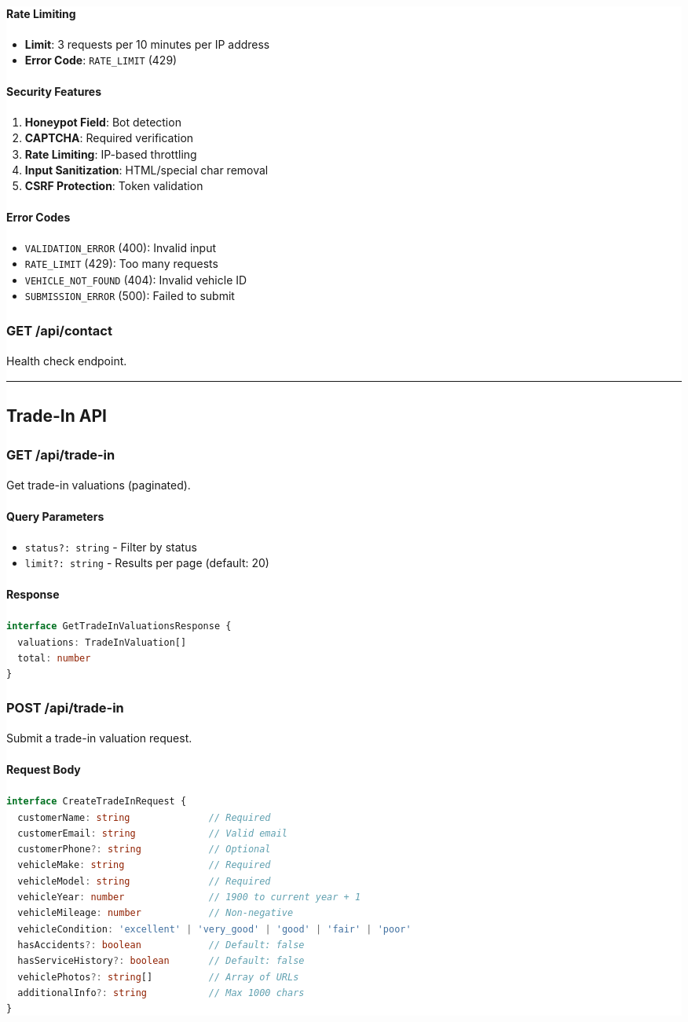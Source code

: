 #### Rate Limiting

- **Limit**: 3 requests per 10 minutes per IP address
- **Error Code**: `RATE_LIMIT` (429)

#### Security Features

1. **Honeypot Field**: Bot detection
2. **CAPTCHA**: Required verification
3. **Rate Limiting**: IP-based throttling
4. **Input Sanitization**: HTML/special char removal
5. **CSRF Protection**: Token validation

#### Error Codes

- `VALIDATION_ERROR` (400): Invalid input
- `RATE_LIMIT` (429): Too many requests
- `VEHICLE_NOT_FOUND` (404): Invalid vehicle ID
- `SUBMISSION_ERROR` (500): Failed to submit

### GET /api/contact

Health check endpoint.

---

## Trade-In API

### GET /api/trade-in

Get trade-in valuations (paginated).

#### Query Parameters

- `status?: string` - Filter by status
- `limit?: string` - Results per page (default: 20)

#### Response

```typescript
interface GetTradeInValuationsResponse {
  valuations: TradeInValuation[]
  total: number
}
```

### POST /api/trade-in

Submit a trade-in valuation request.

#### Request Body

```typescript
interface CreateTradeInRequest {
  customerName: string              // Required
  customerEmail: string             // Valid email
  customerPhone?: string            // Optional
  vehicleMake: string               // Required
  vehicleModel: string              // Required
  vehicleYear: number               // 1900 to current year + 1
  vehicleMileage: number            // Non-negative
  vehicleCondition: 'excellent' | 'very_good' | 'good' | 'fair' | 'poor'
  hasAccidents?: boolean            // Default: false
  hasServiceHistory?: boolean       // Default: false
  vehiclePhotos?: string[]          // Array of URLs
  additionalInfo?: string           // Max 1000 chars
}
```